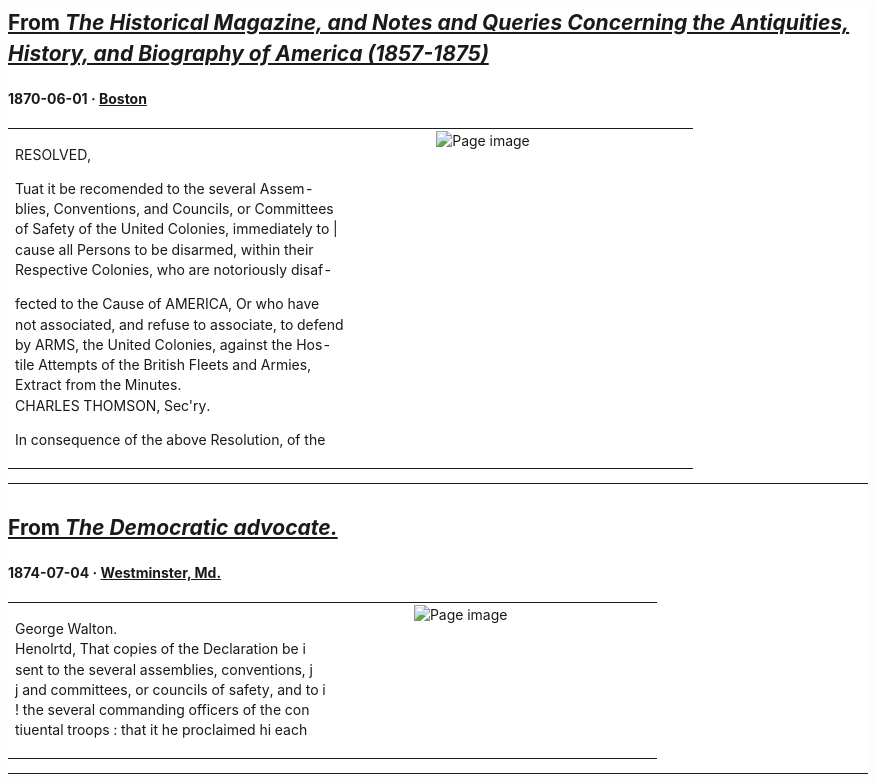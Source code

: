
## [From _The Historical Magazine, and Notes and Queries Concerning the Antiquities, History, and Biography of America (1857-1875)_](https://archive.org/details/sim_historical-magazine-biography-of-america_1870-06_7_6/page/n8/mode/1up?view=theater)

#### 1870-06-01 &middot; [Boston](http://dbpedia.org/resource/Boston)

<table style="width: 100%;"><tr><td style="width: 50%">

  
RESOLVED,  
  
Tuat it be recomended to the several Assem-  
blies, Conventions, and Councils, or Committees  
of Safety of the United Colonies, immediately to |  
cause all Persons to be disarmed, within their  
Respective Colonies, who are notoriously disaf-  
  
fected to the Cause of AMERICA, Or who have  
not associated, and refuse to associate, to defend  
by ARMS, the United Colonies, against the Hos-  
tile Attempts of the British Fleets and Armies,  
Extract from the Minutes.  
CHARLES THOMSON, Sec&#x27;ry.  
  
In consequence of the above Resolution, of the 
</td><td style="width: 50%; max-height: 75%; margin: auto; display: block;">
<img alt="Page image" src="https://iiif.archive.org/image/iiif/2/sim_historical-magazine-biography-of-america_1870-06_7_6%2Fsim_historical-magazine-biography-of-america_1870-06_7_6_jp2.zip%2Fsim_historical-magazine-biography-of-america_1870-06_7_6_jp2%2Fsim_historical-magazine-biography-of-america_1870-06_7_6_0008.jp2/pct:6.990521327014218,42.3780487804878,34.55766192733017,17.591463414634145/600,/0/default.jpg"/>
</td>
</tr></table>

---

## [From _The Democratic advocate._](https://www.loc.gov/resource/sn85038292/1874-07-04/ed-1/?sp=1)

#### 1874-07-04 &middot; [Westminster, Md.](http://dbpedia.org/resource/Westminster%2C_Maryland)

<table style="width: 100%;"><tr><td style="width: 50%">

  
George Walton.  
Henolrtd, That copies of the Declaration be i  
sent to the several assemblies, conventions, j  
j and committees, or councils of safety, and to i  
! the several commanding officers of the con  
tiuental troops : that it he proclaimed hi each 
</td><td style="width: 50%; max-height: 75%; margin: auto; display: block;">
<img alt="Page image" src="https://tile.loc.gov/image-services/iiif/service:ndnp:mdu:batch_mdu_douglass_ver01:data:sn85038292:00415623756:1874070401:0157/pct:25.677603423680456,91.70623145400593,11.772298077576252,2.9723046488625124/!600,600/0/default.jpg"/>
</td>
</tr></table>

---